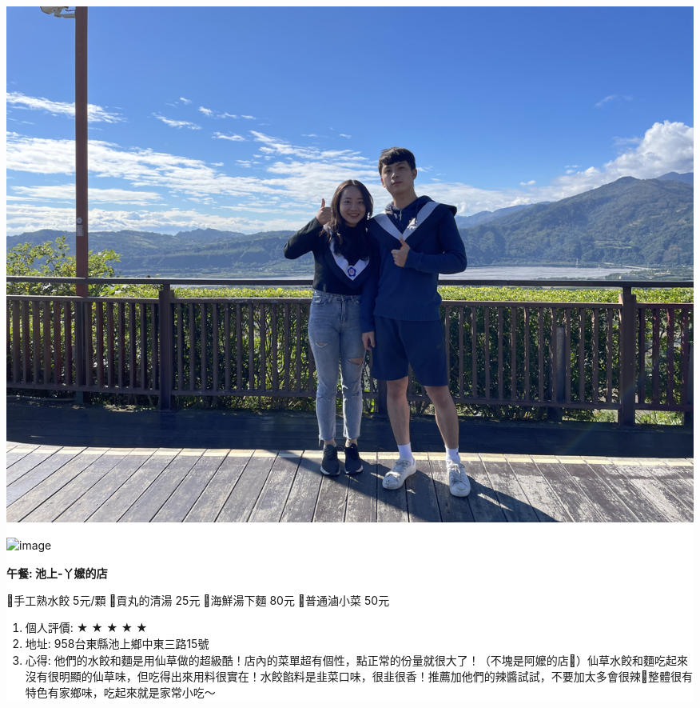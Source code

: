 ![image](https://raw.githubusercontent.com/poi0905/blog/master/assets/img/posts/c_31.jpeg)

![image](https://raw.githubusercontent.com/poi0905/blog/master/assets/img/posts/c_34.jpeg)

**午餐: 池上-丫嬤的店**

🔹手工熟水餃 5元/顆
🔹貢丸的清湯 25元
🔹海鮮湯下麵 80元
🔹普通滷小菜 50元

1.	個人評價: ★ ★ ★ ★ ★ 
2.	地址: 958台東縣池上鄉中東三路15號
3.	心得: 他們的水餃和麵是用仙草做的超級酷！店內的菜單超有個性，點正常的份量就很大了！（不塊是阿嬤的店🤣）仙草水餃和麵吃起來沒有很明顯的仙草味，但吃得出來用料很實在！水餃餡料是韭菜口味，很韭很香！推薦加他們的辣醬試試，不要加太多會很辣🥵整體很有特色有家鄉味，吃起來就是家常小吃～
